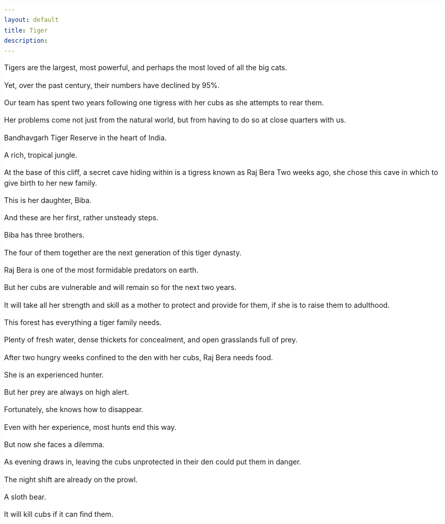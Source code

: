 ```yaml
---
layout: default
title: Tiger
description: 
---
```


Tigers are the largest, most powerful, and perhaps the most loved of all the big cats.

Yet, over the past century, their numbers have declined by 95%.

Our team has spent two years following one tigress with her cubs as she attempts to rear them.

Her problems come not just from the natural world, but from having to do so at close quarters with us.

Bandhavgarh Tiger Reserve in the heart of India.

A rich, tropical jungle.

At the base of this cliff, a secret cave hiding within is a tigress known as Raj Bera Two weeks ago, she chose this cave in which to give birth to her new family.

This is her daughter, Biba.

And these are her first, rather unsteady steps.

Biba has three brothers.

The four of them together are the next generation of this tiger dynasty.

Raj Bera is one of the most formidable predators on earth.

But her cubs are vulnerable and will remain so for the next two years.

It will take all her strength and skill as a mother to protect and provide for them, if she is to raise them to adulthood.

This forest has everything a tiger family needs.

Plenty of fresh water, dense thickets for concealment, and open grasslands full of prey.

After two hungry weeks confined to the den with her cubs, Raj Bera needs food.

She is an experienced hunter.

But her prey are always on high alert.

Fortunately, she knows how to disappear.

Even with her experience, most hunts end this way.

But now she faces a dilemma.

As evening draws in, leaving the cubs unprotected in their den could put them in danger.

The night shift are already on the prowl.

A sloth bear.

It will kill cubs if it can ﬁnd them.
